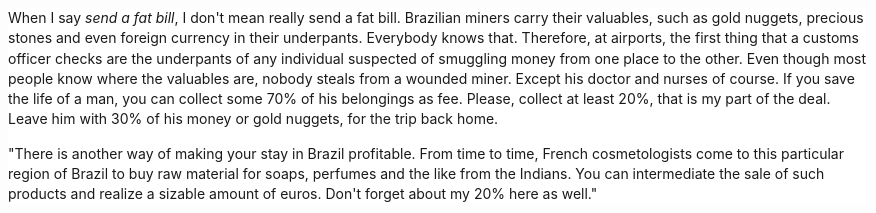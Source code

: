   When I say *send a fat bill*,
  I don't mean really send a fat bill.
  Brazilian miners carry their valuables,
  such as gold nuggets, precious stones
  and even foreign currency in
  their underpants. Everybody knows
  that. Therefore, at airports,
  the first thing that a customs
  officer checks are the underpants
  of any individual suspected 
  of smuggling money
  from one place to the other.
  Even though most people
  know where the valuables are,
  nobody steals from a wounded
  miner. Except his doctor and
  nurses of course. If you save
  the life of a man, you can collect
  some 70% of his belongings
  as fee. Please, collect at
  least 20%, that is my part
  of the deal. Leave him with
  30% of his money or gold
  nuggets, for the trip back home.

"There is another way of
  making your stay in Brazil
  profitable. From time to time,
  French cosmetologists come
  to this particular region
  of Brazil to buy raw material
  for soaps, perfumes and the
  like from the Indians.
  You can intermediate the
  sale of such products
  and realize a sizable
  amount of euros. Don't
  forget about my 20% here
  as well."












